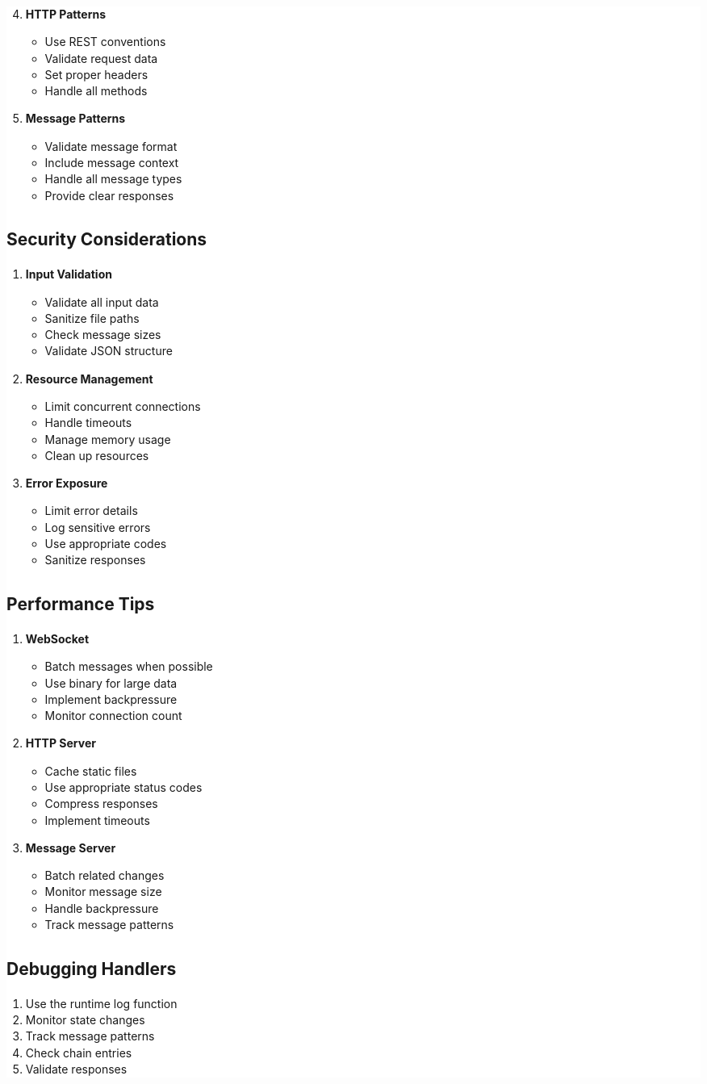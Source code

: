 4. **HTTP Patterns**
   - Use REST conventions
   - Validate request data
   - Set proper headers
   - Handle all methods

5. **Message Patterns**
   - Validate message format
   - Include message context
   - Handle all message types
   - Provide clear responses

## Security Considerations

1. **Input Validation**
   - Validate all input data
   - Sanitize file paths
   - Check message sizes
   - Validate JSON structure

2. **Resource Management**
   - Limit concurrent connections
   - Handle timeouts
   - Manage memory usage
   - Clean up resources

3. **Error Exposure**
   - Limit error details
   - Log sensitive errors
   - Use appropriate codes
   - Sanitize responses

## Performance Tips

1. **WebSocket**
   - Batch messages when possible
   - Use binary for large data
   - Implement backpressure
   - Monitor connection count

2. **HTTP Server**
   - Cache static files
   - Use appropriate status codes
   - Compress responses
   - Implement timeouts

3. **Message Server**
   - Batch related changes
   - Monitor message size
   - Handle backpressure
   - Track message patterns

## Debugging Handlers

1. Use the runtime log function
2. Monitor state changes
3. Track message patterns
4. Check chain entries
5. Validate responses